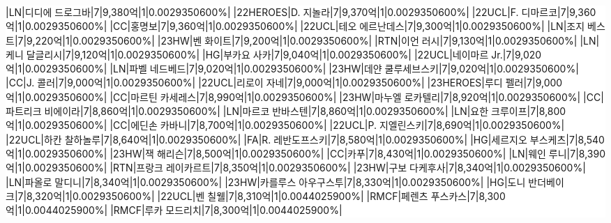 |LN|디디에 드로그바|7|9,380억|1|0.0029350600%|
|22HEROES|D. 지놀라|7|9,370억|1|0.0029350600%|
|22UCL|F. 디마르코|7|9,360억|1|0.0029350600%|
|CC|홍명보|7|9,360억|1|0.0029350600%|
|22UCL|테오 에르난데스|7|9,300억|1|0.0029350600%|
|LN|조지 베스트|7|9,220억|1|0.0029350600%|
|23HW|벤 화이트|7|9,200억|1|0.0029350600%|
|RTN|이언 러시|7|9,130억|1|0.0029350600%|
|LN|케니 달글리시|7|9,120억|1|0.0029350600%|
|HG|부카요 사카|7|9,040억|1|0.0029350600%|
|22UCL|네이마르 Jr.|7|9,020억|1|0.0029350600%|
|LN|파벨 네드베드|7|9,020억|1|0.0029350600%|
|23HW|데얀 쿨루세브스키|7|9,020억|1|0.0029350600%|
|CC|J. 콜러|7|9,000억|1|0.0029350600%|
|22UCL|리로이 자네|7|9,000억|1|0.0029350600%|
|23HEROES|루디 펠러|7|9,000억|1|0.0029350600%|
|CC|마르틴 카세레스|7|8,990억|1|0.0029350600%|
|23HW|마누엘 로카텔리|7|8,920억|1|0.0029350600%|
|CC|파트리크 비에이라|7|8,860억|1|0.0029350600%|
|LN|마르코 반바스텐|7|8,860억|1|0.0029350600%|
|LN|요한 크루이프|7|8,800억|1|0.0029350600%|
|CC|에딘손 카바니|7|8,700억|1|0.0029350600%|
|22UCL|P. 지엘린스키|7|8,690억|1|0.0029350600%|
|22UCL|하칸 찰하놀루|7|8,640억|1|0.0029350600%|
|FA|R. 레반도프스키|7|8,580억|1|0.0029350600%|
|HG|세르지오 부스케츠|7|8,540억|1|0.0029350600%|
|23HW|잭 해리슨|7|8,500억|1|0.0029350600%|
|CC|카푸|7|8,430억|1|0.0029350600%|
|LN|웨인 루니|7|8,390억|1|0.0029350600%|
|RTN|프랑크 레이카르트|7|8,350억|1|0.0029350600%|
|23HW|구보 다케후사|7|8,340억|1|0.0029350600%|
|LN|파올로 말디니|7|8,340억|1|0.0029350600%|
|23HW|카를루스 아우구스투|7|8,330억|1|0.0029350600%|
|HG|도니 반더베이크|7|8,320억|1|0.0029350600%|
|22UCL|벤 칠웰|7|8,310억|1|0.0044025900%|
|RMCF|페렌츠 푸스카스|7|8,300억|1|0.0044025900%|
|RMCF|루카 모드리치|7|8,300억|1|0.0044025900%|